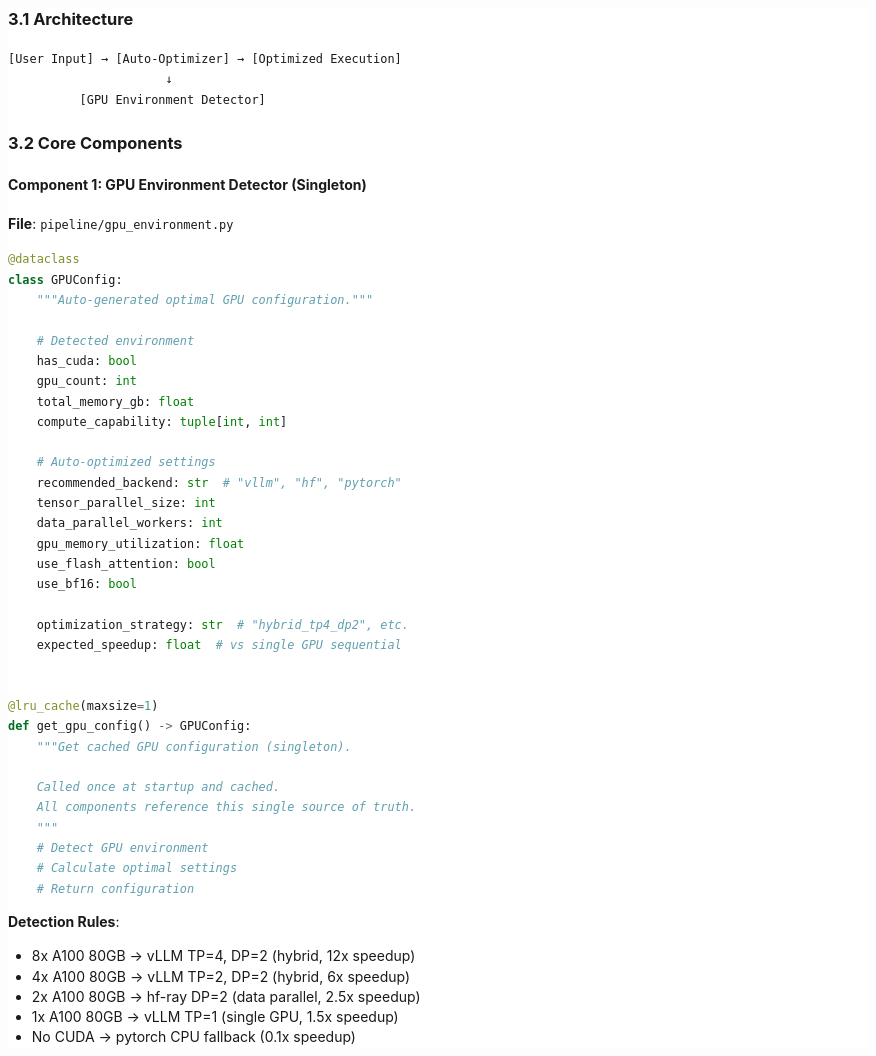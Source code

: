 ### 3.1 Architecture

```
[User Input] → [Auto-Optimizer] → [Optimized Execution]
                      ↓
          [GPU Environment Detector]
```

### 3.2 Core Components

#### Component 1: GPU Environment Detector (Singleton)

**File**: `pipeline/gpu_environment.py`

```python
@dataclass
class GPUConfig:
    """Auto-generated optimal GPU configuration."""

    # Detected environment
    has_cuda: bool
    gpu_count: int
    total_memory_gb: float
    compute_capability: tuple[int, int]

    # Auto-optimized settings
    recommended_backend: str  # "vllm", "hf", "pytorch"
    tensor_parallel_size: int
    data_parallel_workers: int
    gpu_memory_utilization: float
    use_flash_attention: bool
    use_bf16: bool

    optimization_strategy: str  # "hybrid_tp4_dp2", etc.
    expected_speedup: float  # vs single GPU sequential


@lru_cache(maxsize=1)
def get_gpu_config() -> GPUConfig:
    """Get cached GPU configuration (singleton).

    Called once at startup and cached.
    All components reference this single source of truth.
    """
    # Detect GPU environment
    # Calculate optimal settings
    # Return configuration
```

**Detection Rules**:
- 8x A100 80GB → vLLM TP=4, DP=2 (hybrid, 12x speedup)
- 4x A100 80GB → vLLM TP=2, DP=2 (hybrid, 6x speedup)
- 2x A100 80GB → hf-ray DP=2 (data parallel, 2.5x speedup)
- 1x A100 80GB → vLLM TP=1 (single GPU, 1.5x speedup)
- No CUDA → pytorch CPU fallback (0.1x speedup)
